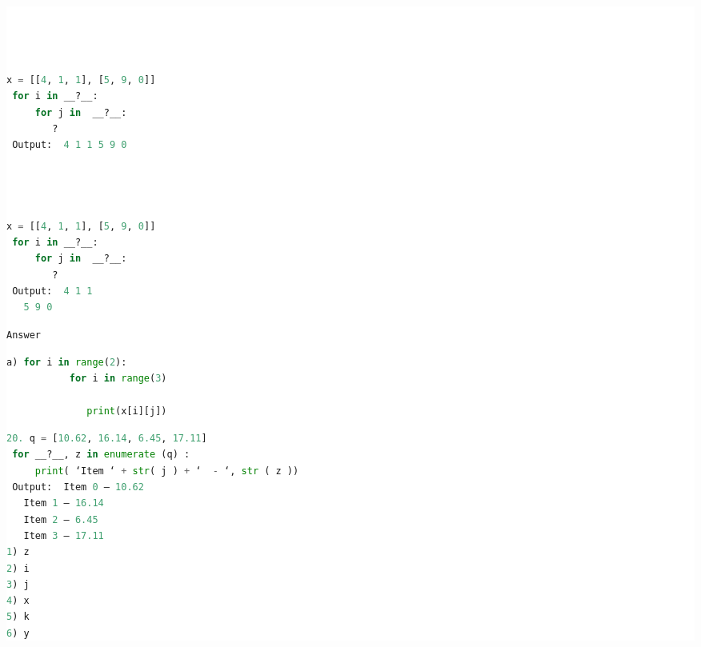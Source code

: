 ```python
   
   
   
   
x = [[4, 1, 1], [5, 9, 0]] 
 for i in __?__: 
     for j in  __?__: 
        ? 
 Output:  4 1 1 5 9 0 
 
 
 
 
x = [[4, 1, 1], [5, 9, 0]] 
 for i in __?__: 
     for j in  __?__: 
        ? 
 Output:  4 1 1 
   5 9 0 
```


```python

```


```python
Answer
```


```python
a) for i in range(2):
           for i in range(3)

              print(x[i][j])
```


```python
20. q = [10.62, 16.14, 6.45, 17.11] 
 for __?__, z in enumerate (q) : 
     print( ‘Item ‘ + str( j ) + ‘  - ‘, str ( z )) 
 Output:  Item 0 – 10.62 
   Item 1 – 16.14 
   Item 2 – 6.45 
   Item 3 – 17.11 
1) z 
2) i 
3) j 
4) x 
5) k 
6) y
```
